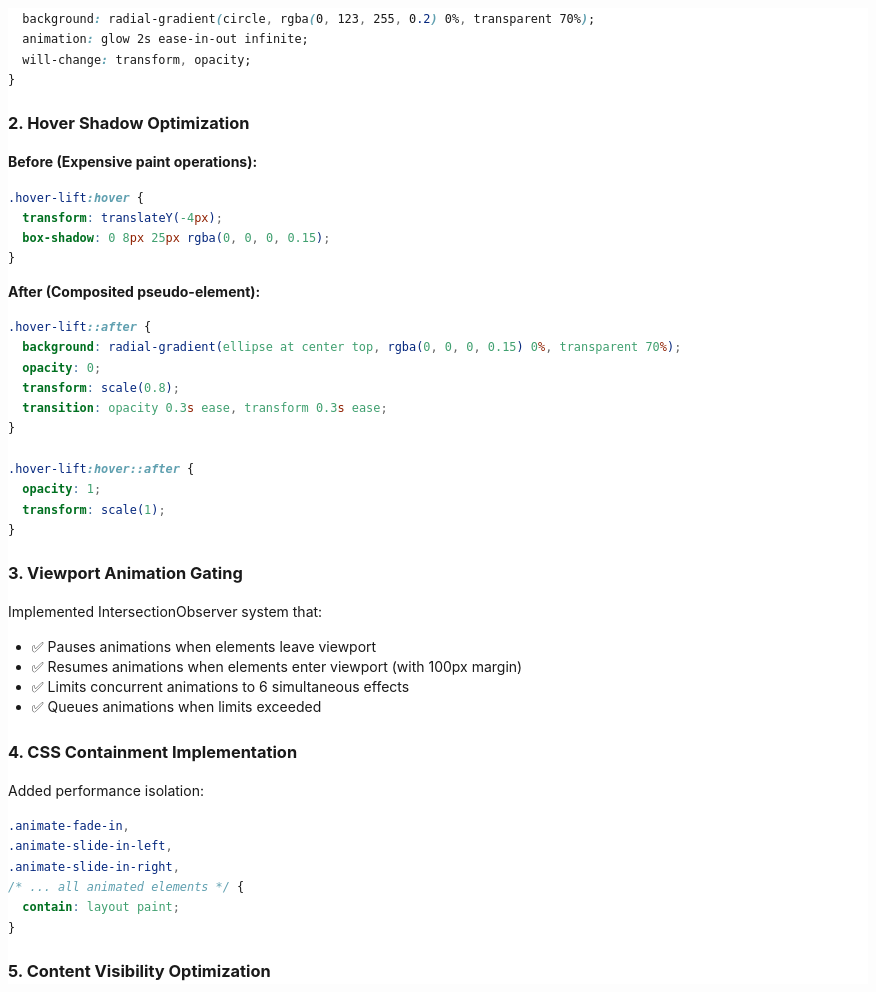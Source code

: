 ```css
  background: radial-gradient(circle, rgba(0, 123, 255, 0.2) 0%, transparent 70%);
  animation: glow 2s ease-in-out infinite;
  will-change: transform, opacity;
}
```

### 2. Hover Shadow Optimization

**Before (Expensive paint operations):**
```css
.hover-lift:hover {
  transform: translateY(-4px);
  box-shadow: 0 8px 25px rgba(0, 0, 0, 0.15);
}
```

**After (Composited pseudo-element):**
```css
.hover-lift::after {
  background: radial-gradient(ellipse at center top, rgba(0, 0, 0, 0.15) 0%, transparent 70%);
  opacity: 0;
  transform: scale(0.8);
  transition: opacity 0.3s ease, transform 0.3s ease;
}

.hover-lift:hover::after {
  opacity: 1;
  transform: scale(1);
}
```

### 3. Viewport Animation Gating

Implemented IntersectionObserver system that:
- ✅ Pauses animations when elements leave viewport
- ✅ Resumes animations when elements enter viewport (with 100px margin)
- ✅ Limits concurrent animations to 6 simultaneous effects
- ✅ Queues animations when limits exceeded

### 4. CSS Containment Implementation

Added performance isolation:
```css
.animate-fade-in,
.animate-slide-in-left,
.animate-slide-in-right,
/* ... all animated elements */ {
  contain: layout paint;
}
```

### 5. Content Visibility Optimization
